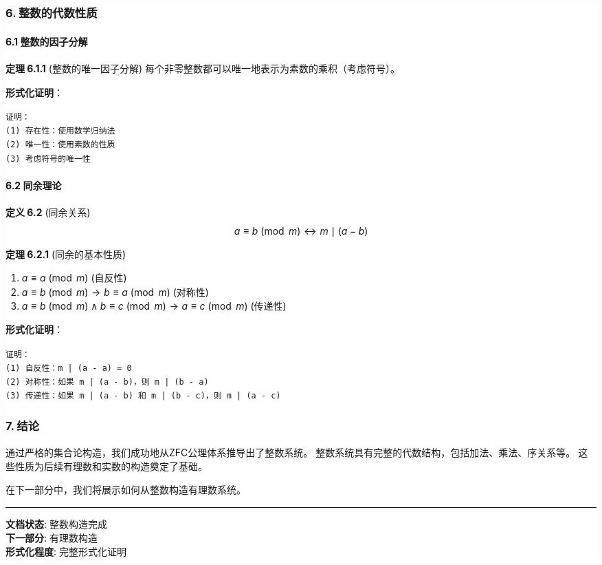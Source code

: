 ### 6. 整数的代数性质

#### 6.1 整数的因子分解

**定理 6.1.1** (整数的唯一因子分解)
每个非零整数都可以唯一地表示为素数的乘积（考虑符号）。

**形式化证明**：

```text
证明：
(1) 存在性：使用数学归纳法
(2) 唯一性：使用素数的性质
(3) 考虑符号的唯一性
```

#### 6.2 同余理论

**定义 6.2** (同余关系)
$$a \equiv b \pmod{m} \leftrightarrow m \mid (a - b)$$

**定理 6.2.1** (同余的基本性质)

1. $a \equiv a \pmod{m}$ (自反性)
2. $a \equiv b \pmod{m} \rightarrow b \equiv a \pmod{m}$ (对称性)
3. $a \equiv b \pmod{m} \land b \equiv c \pmod{m} \rightarrow a \equiv c \pmod{m}$ (传递性)

**形式化证明**：

```text
证明：
(1) 自反性：m | (a - a) = 0
(2) 对称性：如果 m | (a - b)，则 m | (b - a)
(3) 传递性：如果 m | (a - b) 和 m | (b - c)，则 m | (a - c)
```

### 7. 结论

通过严格的集合论构造，我们成功地从ZFC公理体系推导出了整数系统。
整数系统具有完整的代数结构，包括加法、乘法、序关系等。
这些性质为后续有理数和实数的构造奠定了基础。

在下一部分中，我们将展示如何从整数构造有理数系统。

---

**文档状态**: 整数构造完成  
**下一部分**: 有理数构造  
**形式化程度**: 完整形式化证明
